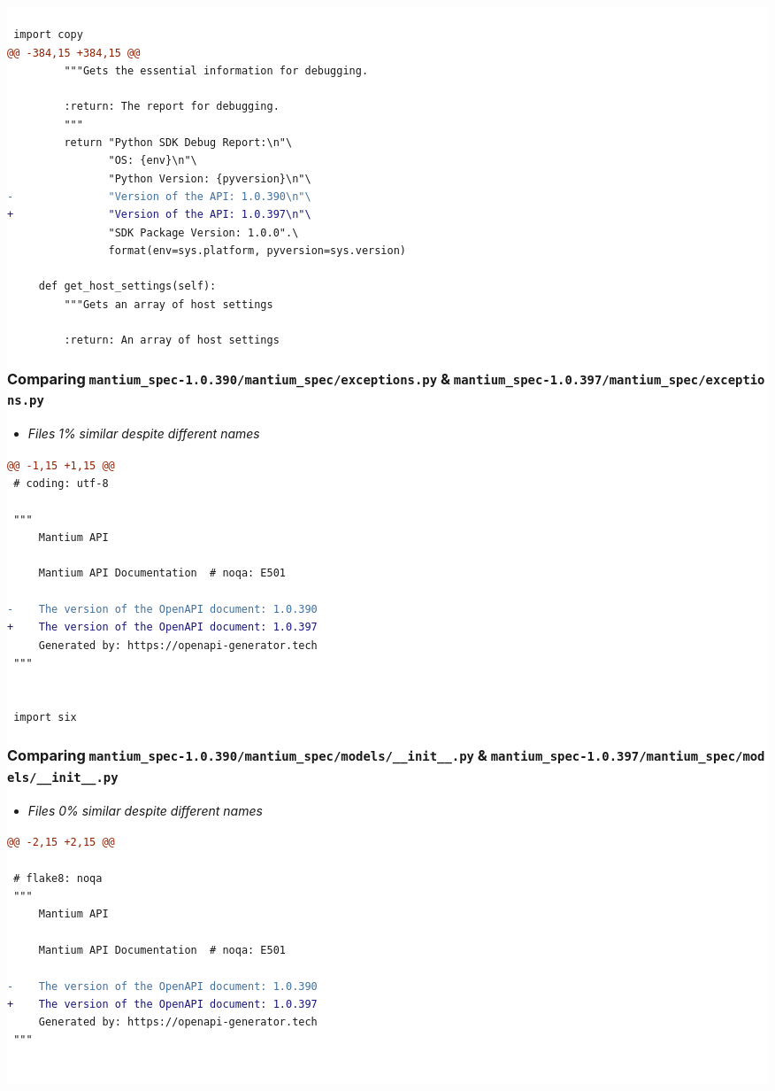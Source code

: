 ```diff
 
 import copy
@@ -384,15 +384,15 @@
         """Gets the essential information for debugging.
 
         :return: The report for debugging.
         """
         return "Python SDK Debug Report:\n"\
                "OS: {env}\n"\
                "Python Version: {pyversion}\n"\
-               "Version of the API: 1.0.390\n"\
+               "Version of the API: 1.0.397\n"\
                "SDK Package Version: 1.0.0".\
                format(env=sys.platform, pyversion=sys.version)
 
     def get_host_settings(self):
         """Gets an array of host settings
 
         :return: An array of host settings
```

### Comparing `mantium_spec-1.0.390/mantium_spec/exceptions.py` & `mantium_spec-1.0.397/mantium_spec/exceptions.py`

 * *Files 1% similar despite different names*

```diff
@@ -1,15 +1,15 @@
 # coding: utf-8
 
 """
     Mantium API
 
     Mantium API Documentation  # noqa: E501
 
-    The version of the OpenAPI document: 1.0.390
+    The version of the OpenAPI document: 1.0.397
     Generated by: https://openapi-generator.tech
 """
 
 
 import six
```

### Comparing `mantium_spec-1.0.390/mantium_spec/models/__init__.py` & `mantium_spec-1.0.397/mantium_spec/models/__init__.py`

 * *Files 0% similar despite different names*

```diff
@@ -2,15 +2,15 @@
 
 # flake8: noqa
 """
     Mantium API
 
     Mantium API Documentation  # noqa: E501
 
-    The version of the OpenAPI document: 1.0.390
+    The version of the OpenAPI document: 1.0.397
     Generated by: https://openapi-generator.tech
 """
 
 
```